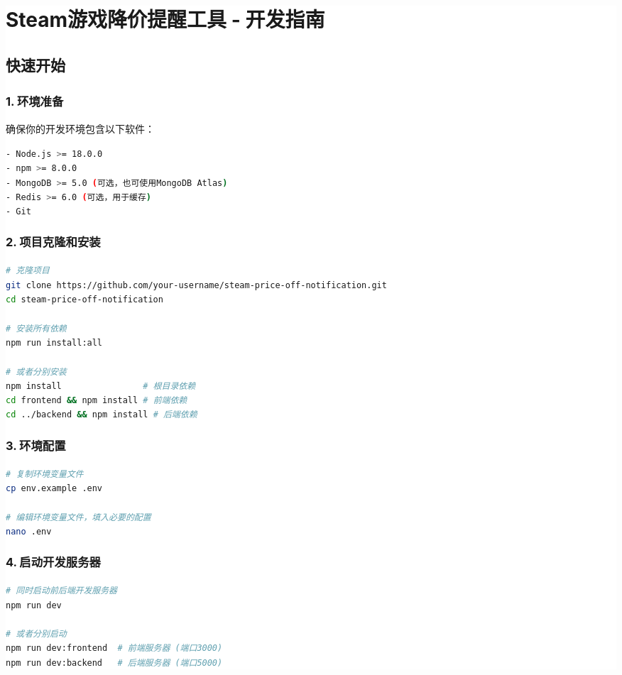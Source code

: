 # Steam游戏降价提醒工具 - 开发指南

## 快速开始

### 1. 环境准备

确保你的开发环境包含以下软件：

```bash
- Node.js >= 18.0.0
- npm >= 8.0.0
- MongoDB >= 5.0 (可选，也可使用MongoDB Atlas)
- Redis >= 6.0 (可选，用于缓存)
- Git
```

### 2. 项目克隆和安装

```bash
# 克隆项目
git clone https://github.com/your-username/steam-price-off-notification.git
cd steam-price-off-notification

# 安装所有依赖
npm run install:all

# 或者分别安装
npm install                # 根目录依赖
cd frontend && npm install # 前端依赖
cd ../backend && npm install # 后端依赖
```

### 3. 环境配置

```bash
# 复制环境变量文件
cp env.example .env

# 编辑环境变量文件，填入必要的配置
nano .env
```

### 4. 启动开发服务器

```bash
# 同时启动前后端开发服务器
npm run dev

# 或者分别启动
npm run dev:frontend  # 前端服务器 (端口3000)
npm run dev:backend   # 后端服务器 (端口5000)
```
